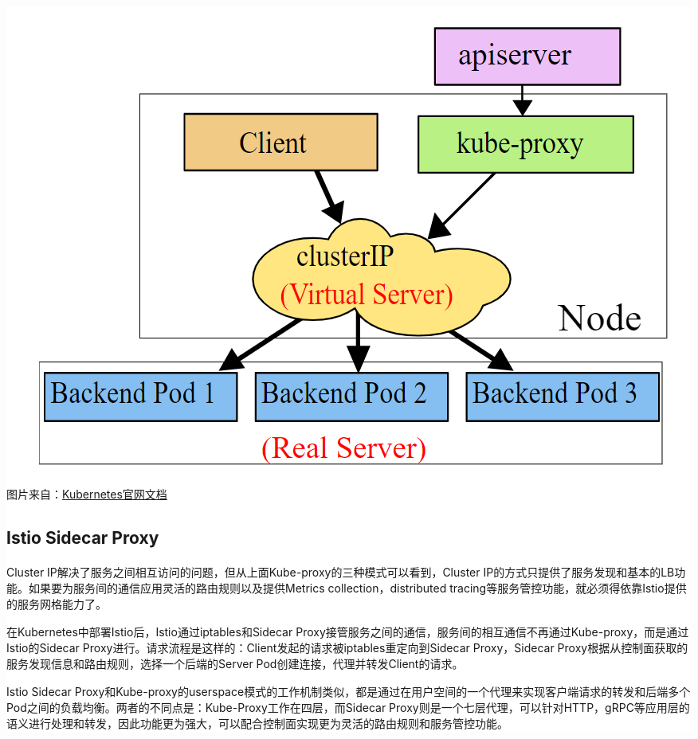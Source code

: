 ![Kube-proxy ipvs模式](6ce41a46gy1g1l4nvyl1vj20nj0g83zi.jpg)

图片来自：[Kubernetes官网文档](https://kubernetes.io/docs/concepts/services-networking/service/#virtual-ips-and-service-proxies/)

## Istio Sidecar Proxy

Cluster IP解决了服务之间相互访问的问题，但从上面Kube-proxy的三种模式可以看到，Cluster IP的方式只提供了服务发现和基本的LB功能。如果要为服务间的通信应用灵活的路由规则以及提供Metrics collection，distributed tracing等服务管控功能，就必须得依靠Istio提供的服务网格能力了。

在Kubernetes中部署Istio后，Istio通过iptables和Sidecar Proxy接管服务之间的通信，服务间的相互通信不再通过Kube-proxy，而是通过Istio的Sidecar Proxy进行。请求流程是这样的：Client发起的请求被iptables重定向到Sidecar Proxy，Sidecar Proxy根据从控制面获取的服务发现信息和路由规则，选择一个后端的Server Pod创建连接，代理并转发Client的请求。

Istio Sidecar Proxy和Kube-proxy的userspace模式的工作机制类似，都是通过在用户空间的一个代理来实现客户端请求的转发和后端多个Pod之间的负载均衡。两者的不同点是：Kube-Proxy工作在四层，而Sidecar Proxy则是一个七层代理，可以针对HTTP，gRPC等应用层的语义进行处理和转发，因此功能更为强大，可以配合控制面实现更为灵活的路由规则和服务管控功能。
